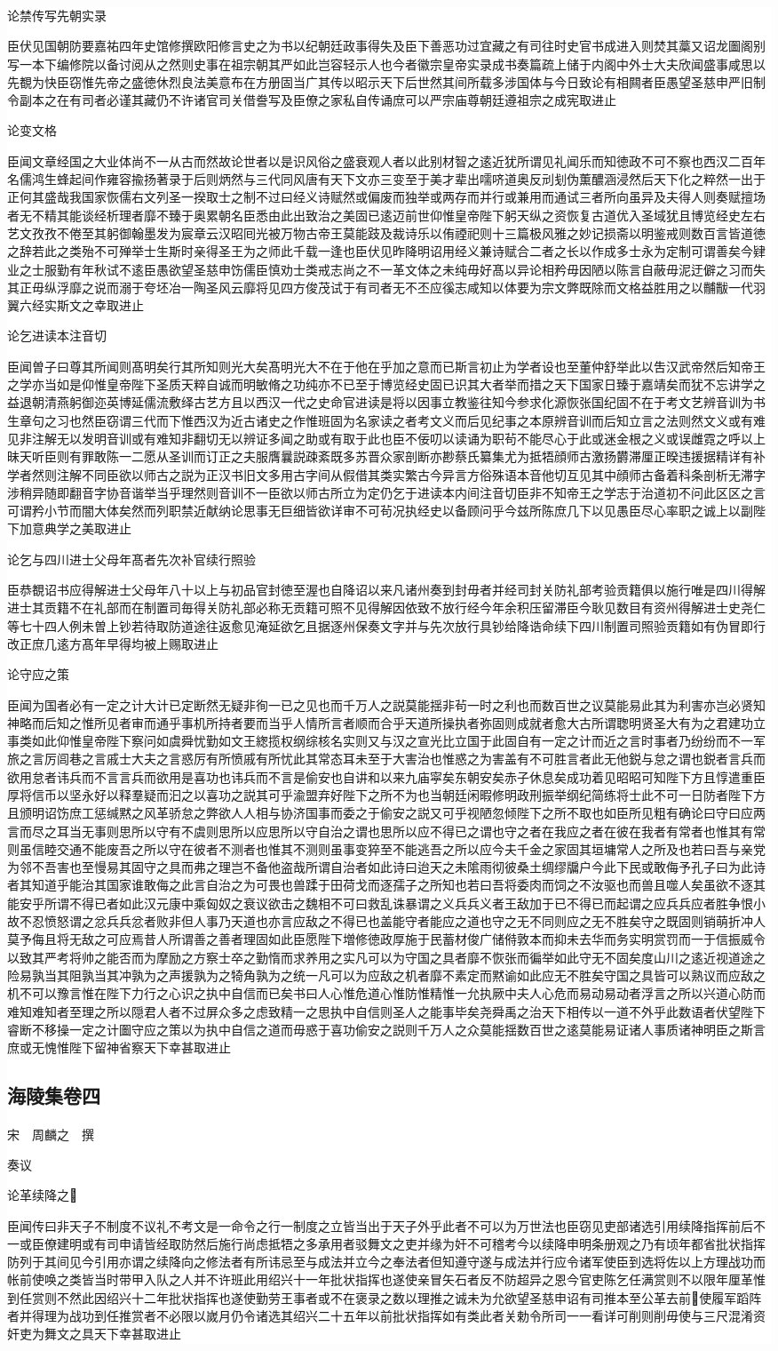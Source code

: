 论禁传写先朝实录  

臣伏见国朝防要嘉祐四年史馆修撰欧阳修言史之为书以纪朝廷政事得失及臣下善恶功过宜藏之有司往时史官书成进入则焚其藁又诏龙圗阁别写一本下编修院以备讨阅从之然则史事在祖宗朝其严如此岂容轻示人也今者徽宗皇帝实录成书奏篇疏上储于内阁中外士大夫欣闻盛事咸思以先覩为快臣窃惟先帝之盛徳休烈良法美意布在方册固当广其传以昭示天下后世然其间所载多涉国体与今日致论有相闗者臣愚望圣慈申严旧制令副本之在有司者必谨其藏仍不许诸官司关借誊写及臣僚之家私自传诵庶可以严宗庙尊朝廷遵祖宗之成宪取进止  

论变文格  

臣闻文章经国之大业体尚不一从古而然故论世者以是识风俗之盛衰观人者以此别材智之逺近犹所谓见礼闻乐而知徳政不可不察也西汉二百年名儒鸿生蜂起间作雍容揄扬著录于后则炳然与三代同风唐有天下文亦三变至于美才辈出嚅哜道奥反刓刬伪薫醲涵浸然后天下化之粹然一出于正何其盛哉我国家恢儒右文列圣一揆取士之制不过曰经义诗赋然或偏废而独举或两存而并行或兼用而通试三者所向虽异及夫得人则奏赋擅场者无不精其能谈经析理者靡不臻于奥累朝名臣悉由此出致治之美固已逺迈前世仰惟皇帝陛下躬天纵之资恢复古道优入圣域犹且博览经史左右艺文孜孜不倦至其躬御翰墨发为宸章云汉昭囘光被万物古帝王莫能跂及裁诗乐以侑禋祀则十三篇极风雅之妙记损斋以明鉴戒则数百言皆道徳之辞若此之类殆不可殚举士生斯时亲得圣王为之师此千载一逢也臣伏见昨降明诏用经义兼诗赋合二者之长以作成多士永为定制可谓善矣今肄业之士服勤有年秋试不逺臣愚欲望圣慈申饬儒臣慎劝士类戒志尚之不一革文体之未纯毋好髙以异论相矜毋因陋以陈言自蔽毋泥迂僻之习而失其正毋纵浮靡之说而溺于夸坯冶一陶圣风云靡将见四方俊茂试于有司者无不丕应徯志咸知以体要为宗文弊既除而文格益胜用之以黼黻一代羽翼六经实斯文之幸取进止  

论乞进读本注音切  

臣闻曽子曰尊其所闻则髙明矣行其所知则光大矣髙明光大不在于他在乎加之意而已斯言初止为学者设也至董仲舒举此以吿汉武帝然后知帝王之学亦当如是仰惟皇帝陛下圣质天粹自诚而明敏脩之功纯亦不已至于博览经史固已识其大者举而措之天下国家日臻于嘉靖矣而犹不忘讲学之益退朝清燕躬御迩英博延儒流敷绎古艺方且以西汉一代之史命官进读是将以因事立教鉴往知今参求化源恢张国纪固不在于考文艺辨音训为书生章句之习也然臣窃谓三代而下惟西汉为近古诸史之作惟班固为名家读之者考文义而后见纪事之本原辨音训而后知立言之法则然文义或有难见非注解无以发明音训或有难知非翻切无以辨证多闻之助或有取于此也臣不佞叨以读诵为职茍不能尽心于此或迷金根之义或误雌霓之呼以上昧天听臣则有罪敢陈一二愿从圣训而订正之夫服膺曩説疎紊既多苏晋众家剖断亦尠蔡氏纂集尤为抵牾顔师古激扬欝滞厘正暌违援据精详有补学者然则注解不同臣欲以师古之説为正汉书旧文多用古字间从假借其类实繁古今异言方俗殊语本音他切互见其中顔师古备着科条剖析无滞字涉稍异随即翻音字协音谐举当乎理然则音训不一臣欲以师古所立为定仍乞于进读本内间注音切臣非不知帝王之学志于治道初不问此区区之言可谓矜小节而闇大体矣然而列职禁近献纳论思事无巨细皆欲详审不可茍况执经史以备顾问乎今兹所陈庶几下以见愚臣尽心率职之诚上以副陛下加意典学之美取进止  

论乞与四川进士父母年髙者先次补官续行照验  

臣恭覩诏书应得解进士父母年八十以上与初品官封徳至渥也自降诏以来凡诸州奏到封毋者并经司封关防礼部考验贡籍俱以施行唯是四川得解进士其贡籍不在礼部而在制置司毎得关防礼部必称无贡籍可照不见得解因依致不放行经今年余积压留滞臣今耿见数目有资州得解进士史尧仁等七十四人例未曽上钞若待取防道途往返愈见淹延欲乞且据逐州保奏文字并与先次放行具钞给降诰命续下四川制置司照验贡籍如有伪冒即行改正庶几逺方髙年早得均被上赐取进止  

论守应之策  

臣闻为国者必有一定之计大计已定断然无疑非徇一已之见也而千万人之説莫能揺非茍一时之利也而数百世之议莫能易此其为利害亦岂必贤知神略而后知之惟所见者审而通乎事机所持者要而当乎人情所言者顺而合乎天道所操执者弥固则成就者愈大古所谓聦明贤圣大有为之君建功立事类如此仰惟皇帝陛下察问如虞舜忧勤如文王緫揽权纲综核名实则又与汉之宣光比立国于此固自有一定之计而近之言时事者乃纷纷而不一军旅之言厉闾巷之言戚士大夫之言惑厉有所愤戚有所忧此其常态耳未至于大害治也惟惑之为害盖有不可胜言者此无他鋭与怠之谓也鋭者言兵而欲用怠者讳兵而不言言兵而欲用是喜功也讳兵而不言是偷安也自讲和以来九庙寜矣东朝安矣赤子休息矣成功着见昭昭可知陛下方且惇遣重臣厚将信币以坚永好以释羣疑而汩之以喜功之説其可乎渝盟弃好陛下之所不为也当朝廷闲暇修明政刑振举纲纪简练将士此不可一日防者陛下方且颁明诏饬庶工惩缄黙之风革骄怠之弊欲人人相与协济国事而委之于偷安之説又可乎视陋忽倾陛下之所不取也如臣所见粗有确论曰守曰应两言而尽之耳当无事则思所以守有不虞则思所以应思所以守自治之谓也思所以应不得已之谓也守之者在我应之者在彼在我者有常者也惟其有常则虽信睦交通不能废吾之所以守在彼者不测者也惟其不测则虽事变猝至不能逃吾之所以应今夫千金之家固其垣墉常人之所及也若曰吾与亲党为邻不吾害也至慢易其固守之具而弗之理岂不备他盗哉所谓自治者如此诗曰迨天之未隂雨彻彼桑土绸缪牖户今此下民或敢侮予孔子曰为此诗者其知道乎能治其国家谁敢侮之此言自治之为可畏也兽蹂于田荷戈而逐孺子之所知也若曰吾将委肉而饲之不汝驱也而兽且噬人矣虽欲不逐其能安乎所谓不得已者如此汉元康中乘匈奴之衰议欲击之魏相不可曰救乱诛暴谓之义兵兵义者王敌加于已不得已而起谓之应兵兵应者胜争恨小故不忍愤怒谓之忿兵兵忿者败非但人事乃天道也亦言应敌之不得已也盖能守者能应之道也守之无不同则应之无不胜矣守之既固则销萌折冲人莫予侮且将无敌之可应焉昔人所谓善之善者理固如此臣愿陛下増修徳政厚施于民蓄材俊广储偫敦本而抑未去华而务实明赏罚而一于信振威令以致其严考将帅之能否而为摩励之方察士卒之勤惰而求养用之实凡可以为守国之具者靡不恢张而徧举如此守无不固矣度山川之逺近视道途之险易孰当其阻孰当其冲孰为之声援孰为之犄角孰为之统一凡可以为应敌之机者靡不素定而黙谕如此应无不胜矣守国之具皆可以熟议而应敌之机不可以豫言惟在陛下力行之心识之执中自信而已矣书曰人心惟危道心惟防惟精惟一允执厥中夫人心危而易动易动者浮言之所以兴道心防而难知难知者至理之所以隠君人者不过屏众多之虑致精一之思执中自信则圣人之能事毕矣尧舜禹之治天下相传以一道不外乎此数语者伏望陛下睿断不移操一定之计圗守应之策以为执中自信之道而毋惑于喜功偷安之説则千万人之众莫能揺数百世之逺莫能易证诸人事质诸神明臣之斯言庶或无愧惟陛下留神省察天下幸甚取进止  

## 海陵集卷四

宋　周麟之　撰  

奏议  

论革续降之  

臣闻传曰非天子不制度不议礼不考文是一命令之行一制度之立皆当出于天子外乎此者不可以为万世法也臣窃见吏部诸选引用续降指挥前后不一或臣僚建明或有司申请皆经取防然后施行尚虑抵牾之多承用者驳舞文之吏并缘为奸不可稽考今以续降申明条册观之乃有顷年都省批状指挥防列于其间见今引用亦谓之续降向之修法者有所讳忌至与成法并立今之奉法者但知遵守遂与成法并行应令诸军使臣到选将佐以上方理战功而帐前使唤之类皆当时带甲入队之人并不许班此用绍兴十一年批状指挥也遂使亲冒矢石者反不防超异之恩今官吏陈乞任满赏则不以限年厘革惟到任赏则不然此因绍兴十二年批状指挥也遂使勤劳王事者或不在褒录之数以理推之诚未为允欲望圣慈申诏有司推本至公革去前使履军蹈阵者并得理为战功到任推赏者不必限以嵗月仍令诸选其绍兴二十五年以前批状指挥如有类此者关勅令所司一一看详可削则削毋使与三尺混淆资奸吏为舞文之具天下幸甚取进止  

